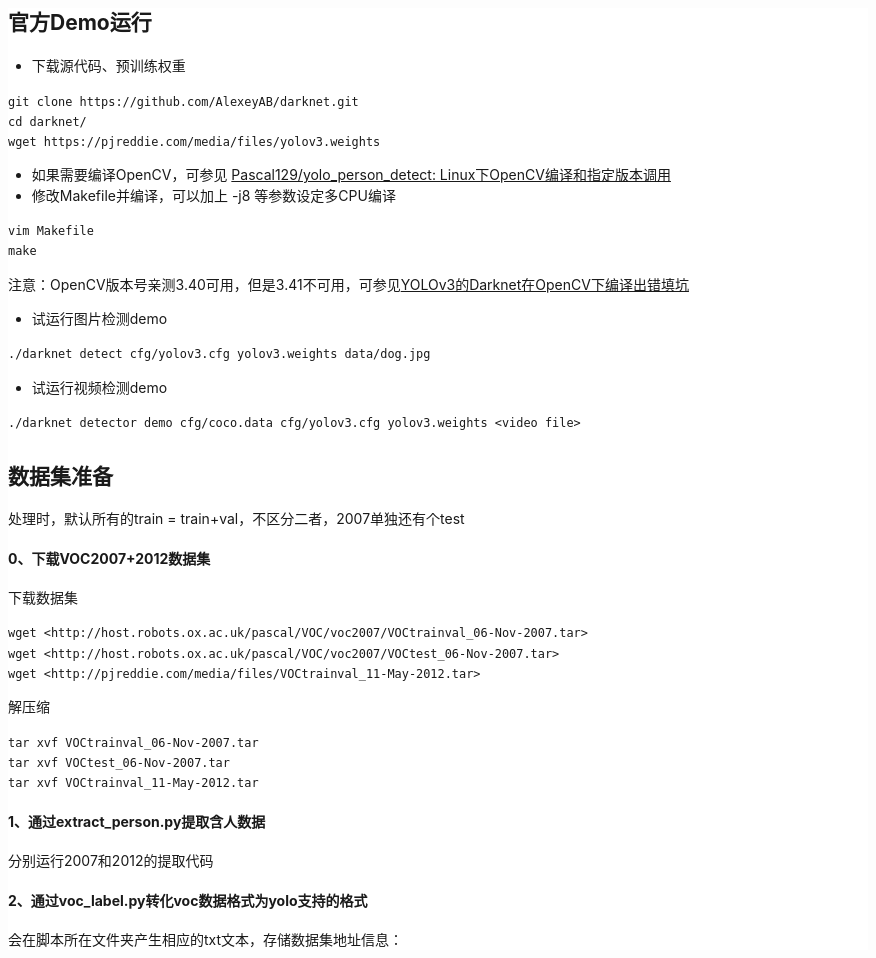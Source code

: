 

## 官方Demo运行

- 下载源代码、预训练权重

```Shell
git clone https://github.com/AlexeyAB/darknet.git
cd darknet/
wget https://pjreddie.com/media/files/yolov3.weights
```

- 如果需要编译OpenCV，可参见 [Pascal129/yolo_person_detect: Linux下OpenCV编译和指定版本调用](https://github.com/pascal1129/yolo_person_detect/blob/master/OpenCV_make.md)
- 修改Makefile并编译，可以加上 -j8 等参数设定多CPU编译

```Shell
vim Makefile	
make
```

注意：OpenCV版本号亲测3.40可用，但是3.41不可用，可参见[YOLOv3的Darknet在OpenCV下编译出错填坑](https://zhuanlan.zhihu.com/p/36933700)

- 试运行图片检测demo
```
./darknet detect cfg/yolov3.cfg yolov3.weights data/dog.jpg
```

- 试运行视频检测demo

```
./darknet detector demo cfg/coco.data cfg/yolov3.cfg yolov3.weights <video file>
```



## 数据集准备

处理时，默认所有的train = train+val，不区分二者，2007单独还有个test

#### 0、下载VOC2007+2012数据集

下载数据集

    wget <http://host.robots.ox.ac.uk/pascal/VOC/voc2007/VOCtrainval_06-Nov-2007.tar>
    wget <http://host.robots.ox.ac.uk/pascal/VOC/voc2007/VOCtest_06-Nov-2007.tar>
    wget <http://pjreddie.com/media/files/VOCtrainval_11-May-2012.tar>

解压缩

    tar xvf VOCtrainval_06-Nov-2007.tar
    tar xvf VOCtest_06-Nov-2007.tar
    tar xvf VOCtrainval_11-May-2012.tar

#### 1、通过extract_person.py提取含人数据

分别运行2007和2012的提取代码

#### 2、通过voc_label.py转化voc数据格式为yolo支持的格式
会在脚本所在文件夹产生相应的txt文本，存储数据集地址信息：
